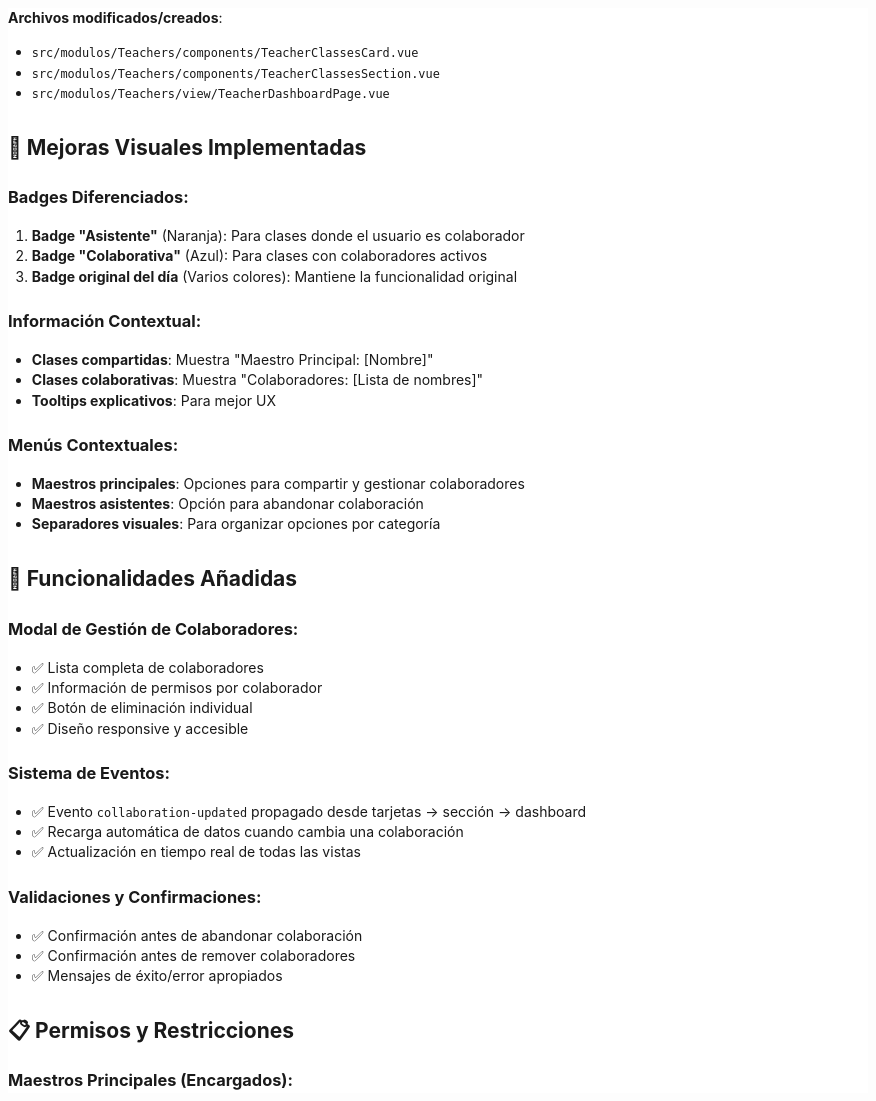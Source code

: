 **Archivos modificados/creados**:

- `src/modulos/Teachers/components/TeacherClassesCard.vue`
- `src/modulos/Teachers/components/TeacherClassesSection.vue`
- `src/modulos/Teachers/view/TeacherDashboardPage.vue`

## 🎨 Mejoras Visuales Implementadas

### Badges Diferenciados:

1. **Badge "Asistente"** (Naranja): Para clases donde el usuario es colaborador
2. **Badge "Colaborativa"** (Azul): Para clases con colaboradores activos
3. **Badge original del día** (Varios colores): Mantiene la funcionalidad original

### Información Contextual:

- **Clases compartidas**: Muestra "Maestro Principal: [Nombre]"
- **Clases colaborativas**: Muestra "Colaboradores: [Lista de nombres]"
- **Tooltips explicativos**: Para mejor UX

### Menús Contextuales:

- **Maestros principales**: Opciones para compartir y gestionar colaboradores
- **Maestros asistentes**: Opción para abandonar colaboración
- **Separadores visuales**: Para organizar opciones por categoría

## 🔧 Funcionalidades Añadidas

### Modal de Gestión de Colaboradores:

- ✅ Lista completa de colaboradores
- ✅ Información de permisos por colaborador
- ✅ Botón de eliminación individual
- ✅ Diseño responsive y accesible

### Sistema de Eventos:

- ✅ Evento `collaboration-updated` propagado desde tarjetas → sección → dashboard
- ✅ Recarga automática de datos cuando cambia una colaboración
- ✅ Actualización en tiempo real de todas las vistas

### Validaciones y Confirmaciones:

- ✅ Confirmación antes de abandonar colaboración
- ✅ Confirmación antes de remover colaboradores
- ✅ Mensajes de éxito/error apropiados

## 📋 Permisos y Restricciones

### Maestros Principales (Encargados):
